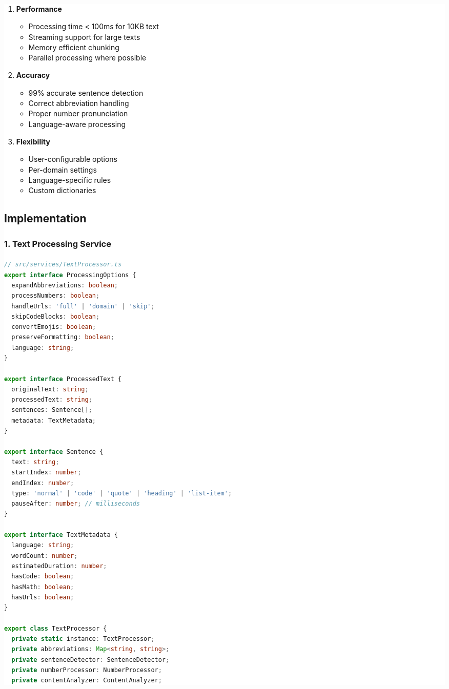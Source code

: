 1. **Performance**
   - Processing time < 100ms for 10KB text
   - Streaming support for large texts
   - Memory efficient chunking
   - Parallel processing where possible

2. **Accuracy**
   - 99% accurate sentence detection
   - Correct abbreviation handling
   - Proper number pronunciation
   - Language-aware processing

3. **Flexibility**
   - User-configurable options
   - Per-domain settings
   - Language-specific rules
   - Custom dictionaries

## Implementation

### 1. Text Processing Service

```typescript
// src/services/TextProcessor.ts
export interface ProcessingOptions {
  expandAbbreviations: boolean;
  processNumbers: boolean;
  handleUrls: 'full' | 'domain' | 'skip';
  skipCodeBlocks: boolean;
  convertEmojis: boolean;
  preserveFormatting: boolean;
  language: string;
}

export interface ProcessedText {
  originalText: string;
  processedText: string;
  sentences: Sentence[];
  metadata: TextMetadata;
}

export interface Sentence {
  text: string;
  startIndex: number;
  endIndex: number;
  type: 'normal' | 'code' | 'quote' | 'heading' | 'list-item';
  pauseAfter: number; // milliseconds
}

export interface TextMetadata {
  language: string;
  wordCount: number;
  estimatedDuration: number;
  hasCode: boolean;
  hasMath: boolean;
  hasUrls: boolean;
}

export class TextProcessor {
  private static instance: TextProcessor;
  private abbreviations: Map<string, string>;
  private sentenceDetector: SentenceDetector;
  private numberProcessor: NumberProcessor;
  private contentAnalyzer: ContentAnalyzer;
```